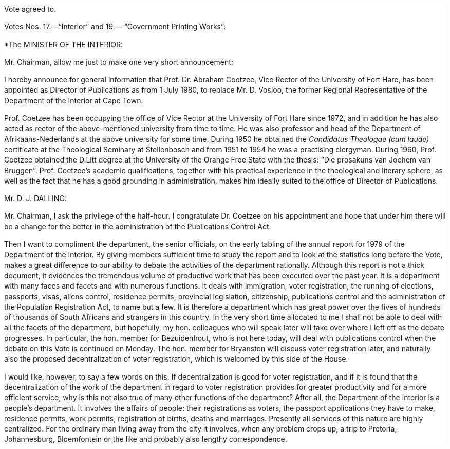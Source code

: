 <p>Vote agreed to.</p>

<p>Votes Nos. 17.&#x2014;&#x201C;Interior&#x201D; and 19.&#x2014; &#x201C;Government Printing Works&#x201D;:</p>

</speech>

<speech by="#minister_of_the_interior">

<from>*The <person refersTo="hansard_za">MINISTER OF THE INTERIOR</person>:</from>

<p>Mr. Chairman, allow me just to make one very short announcement:</p>

<p>I hereby announce for general information that Prof. Dr. Abraham Coetzee, Vice Rector of the University of Fort Hare, has been appointed as Director of Publications as from 1 July 1980, to replace Mr. D. Vosloo, the former Regional Representative of the Department of the Interior at Cape Town.</p>

<p>Prof. Coetzee has been occupying the office of Vice Rector at the University of Fort Hare since 1972, and in addition he has also acted as rector of the above-mentioned university from time to time. He was also professor and head of the Department of Afrikaans-Nederlands at the above university for some time. During 1950 he obtained the <i>Candidatus Theologae (cum laude)</i> certificate <span class="col_7633-7634" refersTo="page_0549"/>at the Theological Seminary at Stellenbosch and from 1951 to 1954 he was a practising clergyman. During 1960, Prof. Coetzee obtained the D.Litt degree at the University of the Orange Free State with the thesis: &#x201C;Die prosakuns van Jochem van Bruggen&#x201D;. Prof. Coetzee&#x2019;s academic qualifications, together with his practical experience in the theological and literary sphere, as well as the fact that he has a good grounding in administration, makes him ideally suited to the office of Director of Publications.</p>

</speech>

<speech by="#dalling">

<from>Mr. <person refersTo="hansard_za">D. J. DALLING</person>:</from>

<p>Mr. Chairman, I ask the privilege of the half-hour. I congratulate Dr. Coetzee on his appointment and hope that under him there will be a change for the better in the administration of the Publications Control Act.</p>

<p>Then I want to compliment the department, the senior officials, on the early tabling of the annual report for 1979 of the Department of the Interior. By giving members sufficient time to study the report and to look at the statistics long before the Vote, makes a great difference to our ability to debate the activities of the department rationally. Although this report is not a thick document, it evidences the tremendous volume of productive work that has been executed over the past year. It is a department with many faces and facets and with numerous functions. It deals with immigration, voter registration, the running of elections, passports, visas, aliens control, residence permits, provincial legislation, citizenship, publications control and the administration of the Population Registration Act, to name but a few. It is therefore a department which has great power over the fives of hundreds of thousands of South Africans and strangers in this country. In the very short time allocated to me I shall not be able to deal with all the facets of the department, but hopefully, my hon. colleagues who will speak later will take over where I left off as the debate progresses. In particular, the hon. member for Bezuidenhout, who is not here today, will deal with publications control when the debate on this Vote is continued on Monday. The hon. member for Bryanston will discuss voter registration later, and naturally also the proposed decentralization of voter registration, which is welcomed by this side of the House.</p>

<p>I would like, however, to say a few words on this. If decentralization is good for voter registration, and if it is found that the decentralization of the work of the department in regard to voter registration provides for greater productivity and for a more efficient service, why is this not also true of many other functions of the department? After all, the Department of the Interior is a people&#x2019;s department. It involves the affairs of people: their registrations as voters, the passport applications they have to make, residence permits, work permits, registration of births, deaths and marriages. Presently all services of this nature are highly centralized. For the ordinary man living away from the city it involves, when any problem crops up, a trip to Pretoria, Johannesburg, Bloemfontein or the like and probably also lengthy correspondence.</p>
